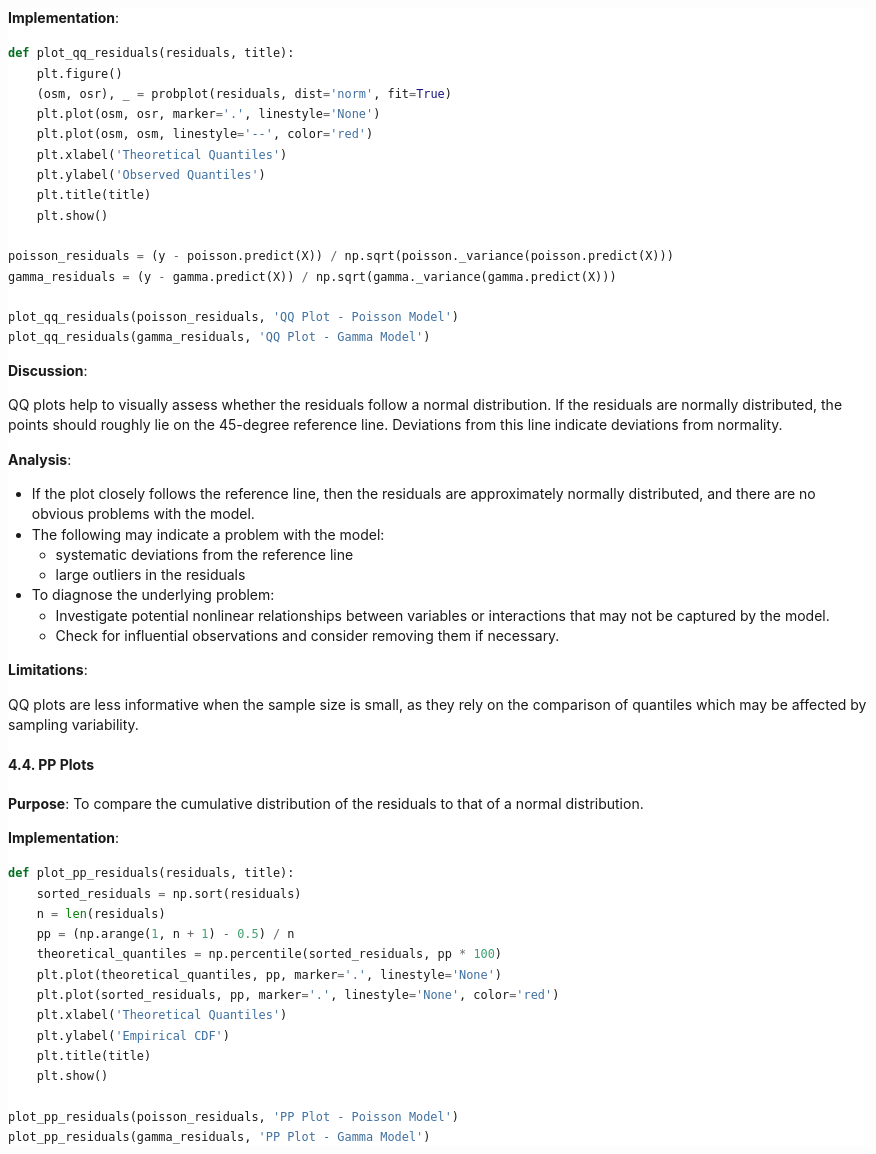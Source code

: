 **Implementation**:
```python
def plot_qq_residuals(residuals, title):
    plt.figure()
    (osm, osr), _ = probplot(residuals, dist='norm', fit=True)
    plt.plot(osm, osr, marker='.', linestyle='None')
    plt.plot(osm, osm, linestyle='--', color='red')
    plt.xlabel('Theoretical Quantiles')
    plt.ylabel('Observed Quantiles')
    plt.title(title)
    plt.show()

poisson_residuals = (y - poisson.predict(X)) / np.sqrt(poisson._variance(poisson.predict(X)))
gamma_residuals = (y - gamma.predict(X)) / np.sqrt(gamma._variance(gamma.predict(X)))

plot_qq_residuals(poisson_residuals, 'QQ Plot - Poisson Model')
plot_qq_residuals(gamma_residuals, 'QQ Plot - Gamma Model')
```

**Discussion**:

QQ plots help to visually assess whether the residuals follow a normal distribution. If the residuals are normally distributed, the points should roughly lie on the 45-degree reference line. Deviations from this line indicate deviations from normality.

**Analysis**:

- If the plot closely follows the reference line, then the residuals are approximately normally distributed, and there are no obvious problems with the model.
- The following may indicate a problem with the model:
    - systematic deviations from the reference line
    - large outliers in the residuals
- To diagnose the underlying problem:
    - Investigate potential nonlinear relationships between variables or interactions that may not be captured by the model.
    - Check for influential observations and consider removing them if necessary.

**Limitations**:

QQ plots are less informative when the sample size is small, as they rely on the comparison of quantiles which may be affected by sampling variability.

#### 4.4. PP Plots

**Purpose**: To compare the cumulative distribution of the residuals to that of a normal distribution.

**Implementation**:
```python
def plot_pp_residuals(residuals, title):
    sorted_residuals = np.sort(residuals)
    n = len(residuals)
    pp = (np.arange(1, n + 1) - 0.5) / n
    theoretical_quantiles = np.percentile(sorted_residuals, pp * 100)
    plt.plot(theoretical_quantiles, pp, marker='.', linestyle='None')
    plt.plot(sorted_residuals, pp, marker='.', linestyle='None', color='red')
    plt.xlabel('Theoretical Quantiles')
    plt.ylabel('Empirical CDF')
    plt.title(title)
    plt.show()

plot_pp_residuals(poisson_residuals, 'PP Plot - Poisson Model')
plot_pp_residuals(gamma_residuals, 'PP Plot - Gamma Model')
```
